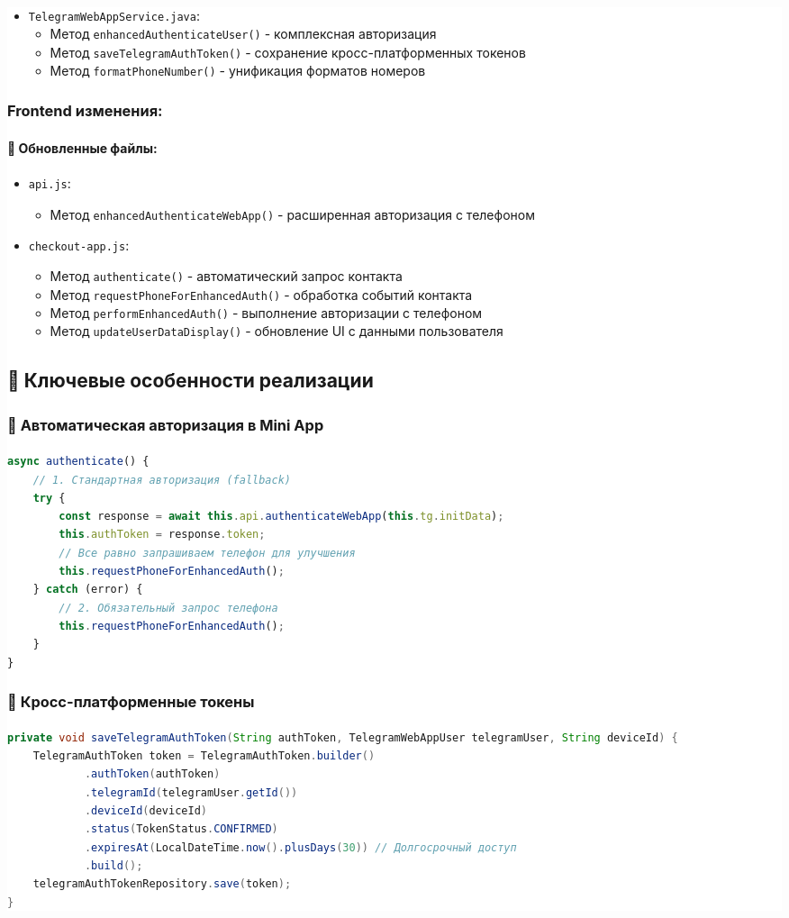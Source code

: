 - `TelegramWebAppService.java`:
  - Метод `enhancedAuthenticateUser()` - комплексная авторизация
  - Метод `saveTelegramAuthToken()` - сохранение кросс-платформенных токенов
  - Метод `formatPhoneNumber()` - унификация форматов номеров

### **Frontend изменения:**

#### 🔄 **Обновленные файлы:**
- `api.js`:
  - Метод `enhancedAuthenticateWebApp()` - расширенная авторизация с телефоном

- `checkout-app.js`:
  - Метод `authenticate()` - автоматический запрос контакта
  - Метод `requestPhoneForEnhancedAuth()` - обработка событий контакта
  - Метод `performEnhancedAuth()` - выполнение авторизации с телефоном
  - Метод `updateUserDataDisplay()` - обновление UI с данными пользователя

## 🌟 **Ключевые особенности реализации**

### 📱 **Автоматическая авторизация в Mini App**

```javascript
async authenticate() {
    // 1. Стандартная авторизация (fallback)
    try {
        const response = await this.api.authenticateWebApp(this.tg.initData);
        this.authToken = response.token;
        // Все равно запрашиваем телефон для улучшения
        this.requestPhoneForEnhancedAuth();
    } catch (error) {
        // 2. Обязательный запрос телефона
        this.requestPhoneForEnhancedAuth();
    }
}
```

### 🔄 **Кросс-платформенные токены**

```java
private void saveTelegramAuthToken(String authToken, TelegramWebAppUser telegramUser, String deviceId) {
    TelegramAuthToken token = TelegramAuthToken.builder()
            .authToken(authToken)
            .telegramId(telegramUser.getId())
            .deviceId(deviceId)
            .status(TokenStatus.CONFIRMED)
            .expiresAt(LocalDateTime.now().plusDays(30)) // Долгосрочный доступ
            .build();
    telegramAuthTokenRepository.save(token);
}
```
